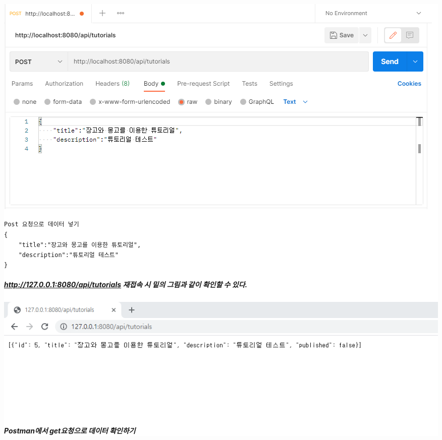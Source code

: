 ![post](image/post.PNG)

    Post 요청으로 데이터 넣기
    {
        "title":"장고와 몽고를 이용한 튜토리얼",
        "description":"튜토리얼 테스트"
    }
##### http://127.0.0.1:8080/api/tutorials 재접속 시 밑의 그림과 같이 확인할 수 있다.
![Data_input](image/2.PNG)
<br>
<br>
##### Postman에서 get요청으로 데이터 확인하기